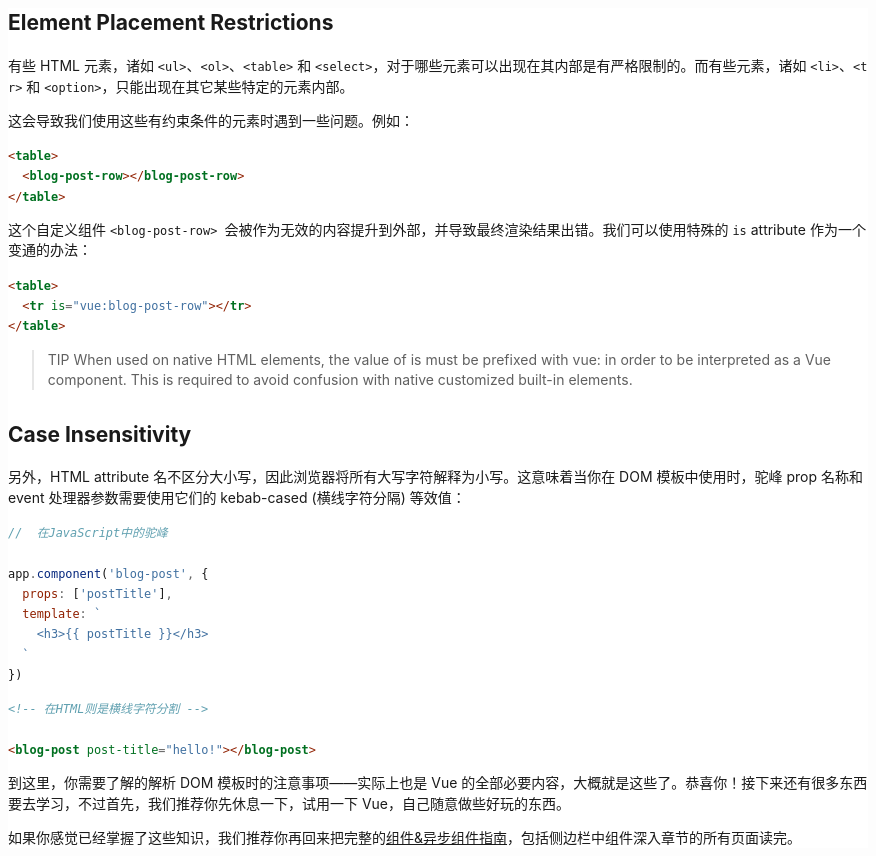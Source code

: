 ## Element Placement Restrictions

有些 HTML 元素，诸如 `<ul>`、`<ol>`、`<table>` 和 `<select>`，对于哪些元素可以出现在其内部是有严格限制的。而有些元素，诸如 `<li>`、`<tr>` 和 `<option>`，只能出现在其它某些特定的元素内部。

这会导致我们使用这些有约束条件的元素时遇到一些问题。例如：

```html
<table>
  <blog-post-row></blog-post-row>
</table>
```
这个自定义组件 `<blog-post-row> `会被作为无效的内容提升到外部，并导致最终渲染结果出错。我们可以使用特殊的 `is` attribute 作为一个变通的办法：

```html
<table>
  <tr is="vue:blog-post-row"></tr>
</table>
```

>TIP
>When used on native HTML elements, the value of is must be prefixed with vue: in order to be interpreted as a Vue component. This is required to avoid confusion with native customized built-in elements.

## Case Insensitivity

另外，HTML attribute 名不区分大小写，因此浏览器将所有大写字符解释为小写。这意味着当你在 DOM 模板中使用时，驼峰 prop 名称和 event 处理器参数需要使用它们的 kebab-cased (横线字符分隔) 等效值：

```js
//  在JavaScript中的驼峰

app.component('blog-post', {
  props: ['postTitle'],
  template: `
    <h3>{{ postTitle }}</h3>
  `
})
```
```html
<!-- 在HTML则是横线字符分割 -->

<blog-post post-title="hello!"></blog-post>
```

到这里，你需要了解的解析 DOM 模板时的注意事项——实际上也是 Vue 的全部必要内容，大概就是这些了。恭喜你！接下来还有很多东西要去学习，不过首先，我们推荐你先休息一下，试用一下 Vue，自己随意做些好玩的东西。

如果你感觉已经掌握了这些知识，我们推荐你再回来把完整的[组件&异步组件指南](https://v3.cn.vuejs.org/guide/component-dynamic-async.html)，包括侧边栏中组件深入章节的所有页面读完。
